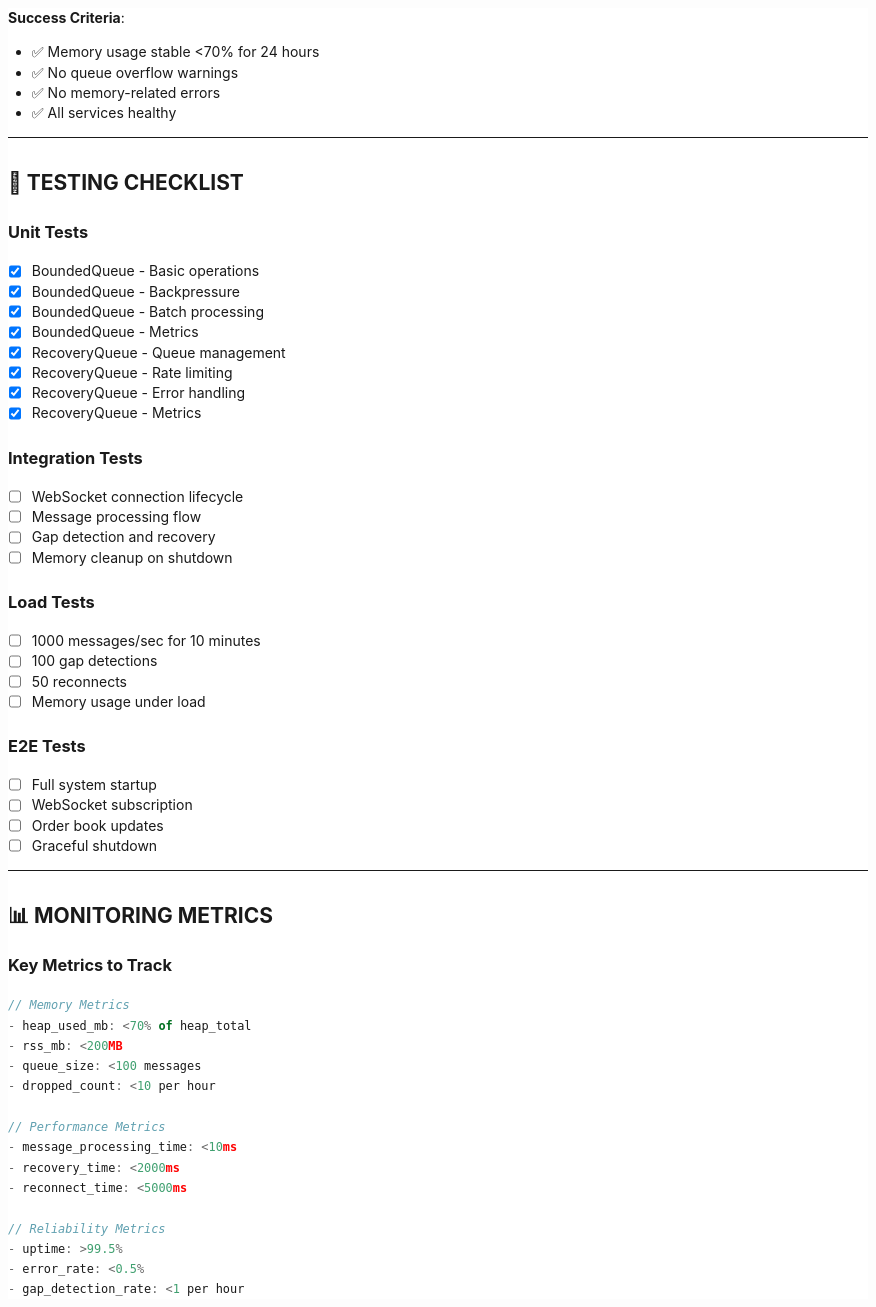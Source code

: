 **Success Criteria**:
- ✅ Memory usage stable <70% for 24 hours
- ✅ No queue overflow warnings
- ✅ No memory-related errors
- ✅ All services healthy

---

## 🧪 TESTING CHECKLIST

### Unit Tests
- [x] BoundedQueue - Basic operations
- [x] BoundedQueue - Backpressure
- [x] BoundedQueue - Batch processing
- [x] BoundedQueue - Metrics
- [x] RecoveryQueue - Queue management
- [x] RecoveryQueue - Rate limiting
- [x] RecoveryQueue - Error handling
- [x] RecoveryQueue - Metrics

### Integration Tests
- [ ] WebSocket connection lifecycle
- [ ] Message processing flow
- [ ] Gap detection and recovery
- [ ] Memory cleanup on shutdown

### Load Tests
- [ ] 1000 messages/sec for 10 minutes
- [ ] 100 gap detections
- [ ] 50 reconnects
- [ ] Memory usage under load

### E2E Tests
- [ ] Full system startup
- [ ] WebSocket subscription
- [ ] Order book updates
- [ ] Graceful shutdown

---

## 📊 MONITORING METRICS

### Key Metrics to Track

```typescript
// Memory Metrics
- heap_used_mb: <70% of heap_total
- rss_mb: <200MB
- queue_size: <100 messages
- dropped_count: <10 per hour

// Performance Metrics
- message_processing_time: <10ms
- recovery_time: <2000ms
- reconnect_time: <5000ms

// Reliability Metrics
- uptime: >99.5%
- error_rate: <0.5%
- gap_detection_rate: <1 per hour
```
